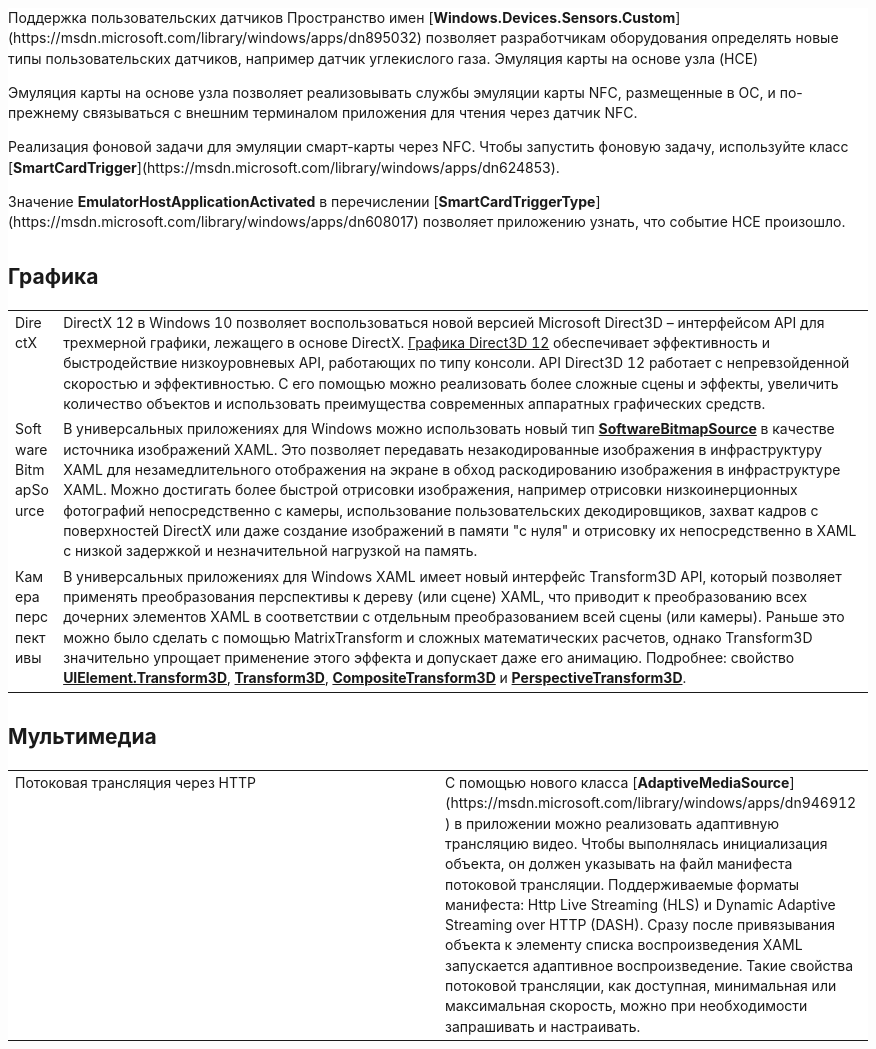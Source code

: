 <tr class="odd">
<td align="left">Поддержка пользовательских датчиков</td>
<td align="left">Пространство имен [<strong>Windows.Devices.Sensors.Custom</strong>](https://msdn.microsoft.com/library/windows/apps/dn895032) позволяет разработчикам оборудования определять новые типы пользовательских датчиков, например датчик углекислого газа.</td>
</tr>
<tr class="even">
<td align="left">Эмуляция карты на основе узла (HCE)</td>
<td align="left"><p>Эмуляция карты на основе узла позволяет реализовывать службы эмуляции карты NFC, размещенные в ОС, и по-прежнему связываться с внешним терминалом приложения для чтения через датчик NFC.</p>
<p>Реализация фоновой задачи для эмуляции смарт-карты через NFC. Чтобы запустить фоновую задачу, используйте класс [<strong>SmartCardTrigger</strong>](https://msdn.microsoft.com/library/windows/apps/dn624853).</p>
<p>Значение <strong>EmulatorHostApplicationActivated</strong> в перечислении [<strong>SmartCardTriggerType</strong>](https://msdn.microsoft.com/library/windows/apps/dn608017) позволяет приложению узнать, что событие HCE произошло.</p></td>
</tr>
</tbody>
</table>

 

## Графика


|                      |                                                                                                                                                                                                                                                                                                                                                                                                                                                                                                                                                                                                                                                                                                                    |
|----------------------|--------------------------------------------------------------------------------------------------------------------------------------------------------------------------------------------------------------------------------------------------------------------------------------------------------------------------------------------------------------------------------------------------------------------------------------------------------------------------------------------------------------------------------------------------------------------------------------------------------------------------------------------------------------------------------------------------------------------|
| DirectX              | DirectX 12 в Windows 10 позволяет воспользоваться новой версией Microsoft Direct3D – интерфейсом API для трехмерной графики, лежащего в основе DirectX. [Графика Direct3D 12](https://msdn.microsoft.com/library/windows/desktop/dn903821) обеспечивает эффективность и быстродействие низкоуровневых API, работающих по типу консоли. API Direct3D 12 работает с непревзойденной скоростью и эффективностью. С его помощью можно реализовать более сложные сцены и эффекты, увеличить количество объектов и использовать преимущества современных аппаратных графических средств.                                                                                                                                                                                                                                                                                     |
| SoftwareBitmapSource | В универсальных приложениях для Windows можно использовать новый тип [**SoftwareBitmapSource**](https://msdn.microsoft.com/library/windows/apps/dn997854) в качестве источника изображений XAML. Это позволяет передавать незакодированные изображения в инфраструктуру XAML для незамедлительного отображения на экране в обход раскодированию изображения в инфраструктуре XAML. Можно достигать более быстрой отрисовки изображения, например отрисовки низкоинерционных фотографий непосредственно с камеры, использование пользовательских декодировщиков, захват кадров с поверхностей DirectX или даже создание изображений в памяти "с нуля" и отрисовку их непосредственно в XAML с низкой задержкой и незначительной нагрузкой на память.                                                                                                     |
| Камера перспективы   | В универсальных приложениях для Windows XAML имеет новый интерфейс Transform3D API, который позволяет применять преобразования перспективы к дереву (или сцене) XAML, что приводит к преобразованию всех дочерних элементов XAML в соответствии с отдельным преобразованием всей сцены (или камеры). Раньше это можно было сделать с помощью MatrixTransform и сложных математических расчетов, однако Transform3D значительно упрощает применение этого эффекта и допускает даже его анимацию. Подробнее: свойство [**UIElement.Transform3D**](https://msdn.microsoft.com/library/windows/apps/dn906919), [**Transform3D**](https://msdn.microsoft.com/library/windows/apps/dn914748), [**CompositeTransform3D**](https://msdn.microsoft.com/library/windows/apps/dn914714) и [**PerspectiveTransform3D**](https://msdn.microsoft.com/library/windows/apps/dn914740). |

 

## Мультимедиа


<table>
<colgroup>
<col width="50%" />
<col width="50%" />
</colgroup>
<tbody>
<tr class="odd">
<td align="left">Потоковая трансляция через HTTP</td>
<td align="left">С помощью нового класса [<strong>AdaptiveMediaSource</strong>](https://msdn.microsoft.com/library/windows/apps/dn946912) в приложении можно реализовать адаптивную трансляцию видео. Чтобы выполнялась инициализация объекта, он должен указывать на файл манифеста потоковой трансляции. Поддерживаемые форматы манифеста: Http Live Streaming (HLS) и Dynamic Adaptive Streaming over HTTP (DASH). Сразу после привязывания объекта к элементу списка воспроизведения XAML запускается адаптивное воспроизведение. Такие свойства потоковой трансляции, как доступная, минимальная или максимальная скорость, можно при необходимости запрашивать и настраивать.</td>
</tr>